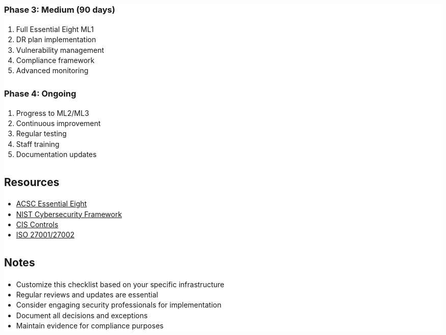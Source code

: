 ### Phase 3: Medium (90 days)

1. Full Essential Eight ML1
2. DR plan implementation
3. Vulnerability management
4. Compliance framework
5. Advanced monitoring

### Phase 4: Ongoing

1. Progress to ML2/ML3
2. Continuous improvement
3. Regular testing
4. Staff training
5. Documentation updates

## Resources

- [ACSC Essential Eight](https://www.cyber.gov.au/acsc/view-all-content/essential-eight)
- [NIST Cybersecurity Framework](https://www.nist.gov/cyberframework)
- [CIS Controls](https://www.cisecurity.org/controls)
- [ISO 27001/27002](https://www.iso.org/isoiec-27001-information-security.html)

## Notes

- Customize this checklist based on your specific infrastructure
- Regular reviews and updates are essential
- Consider engaging security professionals for implementation
- Document all decisions and exceptions
- Maintain evidence for compliance purposes
